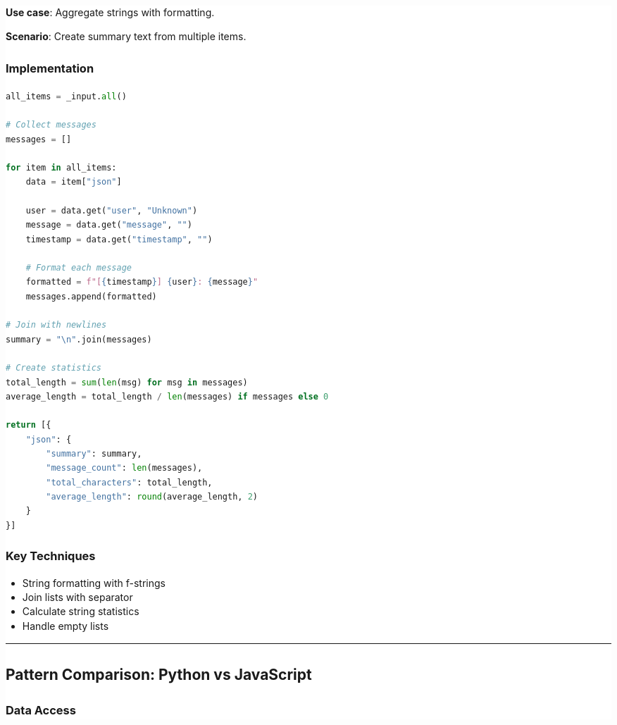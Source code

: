 **Use case**: Aggregate strings with formatting.

**Scenario**: Create summary text from multiple items.

### Implementation

```python
all_items = _input.all()

# Collect messages
messages = []

for item in all_items:
    data = item["json"]

    user = data.get("user", "Unknown")
    message = data.get("message", "")
    timestamp = data.get("timestamp", "")

    # Format each message
    formatted = f"[{timestamp}] {user}: {message}"
    messages.append(formatted)

# Join with newlines
summary = "\n".join(messages)

# Create statistics
total_length = sum(len(msg) for msg in messages)
average_length = total_length / len(messages) if messages else 0

return [{
    "json": {
        "summary": summary,
        "message_count": len(messages),
        "total_characters": total_length,
        "average_length": round(average_length, 2)
    }
}]
```

### Key Techniques

- String formatting with f-strings
- Join lists with separator
- Calculate string statistics
- Handle empty lists

---

## Pattern Comparison: Python vs JavaScript

### Data Access
